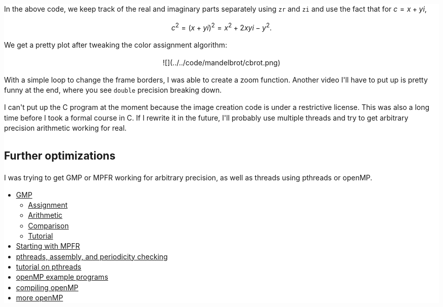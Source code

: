 In the above code, we keep track of the real and imaginary parts separately using `zr` and `zi` and use the fact that for $c = x + yi$,

$$c^2 = (x + yi)^2 = x^2 + 2xyi - y^2.$$

We get a pretty plot after tweaking the color assignment algorithm:

<center>![](../../code/mandelbrot/cbrot.png)</center>

With a simple loop to change the frame borders, I was able to create a zoom function. Another video I'll have to put up is pretty funny at the end, where you see `double` precision breaking down.

<center><iframe src="//player.vimeo.com/video/83323445?title=0&amp;byline=0&amp;portrait=0" width="500" height="281" frameborder="0" webkitallowfullscreen mozallowfullscreen allowfullscreen></iframe></center>

I can't put up the C program at the moment because the image creation code is under a restrictive license. This was also a long time before I took a formal course in C. If I rewrite it in the future, I'll probably use multiple threads and try to get arbitrary precision arithmetic working for real.

## Further optimizations

I was trying to get GMP or MPFR working for arbitrary precision, as well as threads using pthreads or openMP.

- [GMP](https://gmplib.org/)
    - [Assignment](https://gmplib.org/manual/Assigning-Floats.html)
    - [Arithmetic](https://gmplib.org/manual/Float-Arithmetic.html#Float-Arithmetic)
    - [Comparison](https://gmplib.org/manual/Float-Comparison.html#Float-Comparison)
    - [Tutorial](https://www.cs.colorado.edu/~srirams/classes/doku.php/gmp_usage_tutorial)
- [Starting with MPFR](http://www.mpfr.org/sample.html)
- [pthreads, assembly, and periodicity checking](http://locklessinc.com/articles/mandelbrot/)
- [tutorial on pthreads](http://ashishagarwal.org/2011/02/13/multicore-programming-with-pthreads/)
- [openMP example programs](http://users.abo.fi/mats/PP2012/examples/OpenMP/)
- [compiling openMP](http://www.dartmouth.edu/~rc/classes/intro_openmp/compile_run.html)
- [more openMP](http://www.embedded.com/design/mcus-processors-and-socs/4007625/Getting-started-with-multicore-programming-Part-2--Multithreading-in-C)
